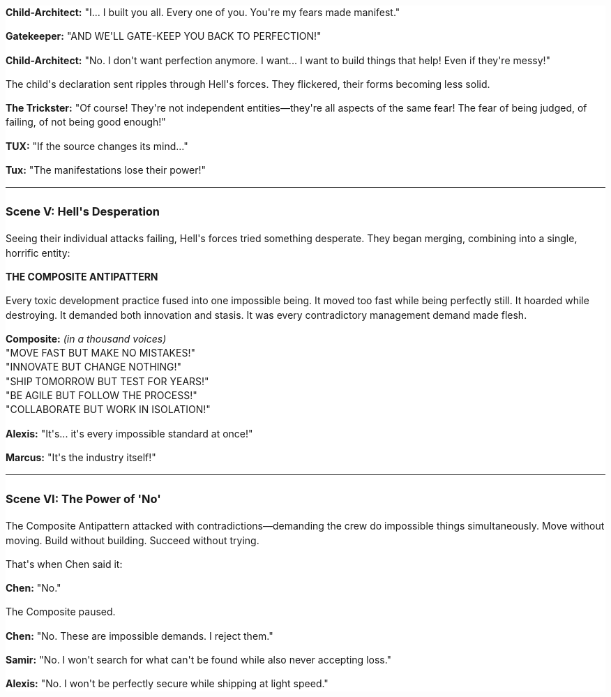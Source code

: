 __Child-Architect:__ "I... I built you all. Every one of you. You're my fears made manifest."

__Gatekeeper:__ "AND WE'LL GATE-KEEP YOU BACK TO PERFECTION!"

__Child-Architect:__ "No. I don't want perfection anymore. I want... I want to build things that help! Even if they're messy!"

The child's declaration sent ripples through Hell's forces. They flickered, their forms becoming less solid.

__The Trickster:__ "Of course! They're not independent entities—they're all aspects of the same fear! The fear of being judged, of failing, of not being good enough!"

__TUX:__ "If the source changes its mind..."

__Tux:__ "The manifestations lose their power!"

---

### Scene V: Hell's Desperation

Seeing their individual attacks failing, Hell's forces tried something desperate. They began merging, combining into a single, horrific entity:

**THE COMPOSITE ANTIPATTERN**

Every toxic development practice fused into one impossible being. It moved too fast while being perfectly still. It hoarded while destroying. It demanded both innovation and stasis. It was every contradictory management demand made flesh.

__Composite:__ _(in a thousand voices)_  
"MOVE FAST BUT MAKE NO MISTAKES!"  
"INNOVATE BUT CHANGE NOTHING!"  
"SHIP TOMORROW BUT TEST FOR YEARS!"  
"BE AGILE BUT FOLLOW THE PROCESS!"  
"COLLABORATE BUT WORK IN ISOLATION!"

__Alexis:__ "It's... it's every impossible standard at once!"

__Marcus:__ "It's the industry itself!"

---

### Scene VI: The Power of 'No'

The Composite Antipattern attacked with contradictions—demanding the crew do impossible things simultaneously. Move without moving. Build without building. Succeed without trying.

That's when Chen said it:

__Chen:__ "No."

The Composite paused.

__Chen:__ "No. These are impossible demands. I reject them."

__Samir:__ "No. I won't search for what can't be found while also never accepting loss."

__Alexis:__ "No. I won't be perfectly secure while shipping at light speed."
